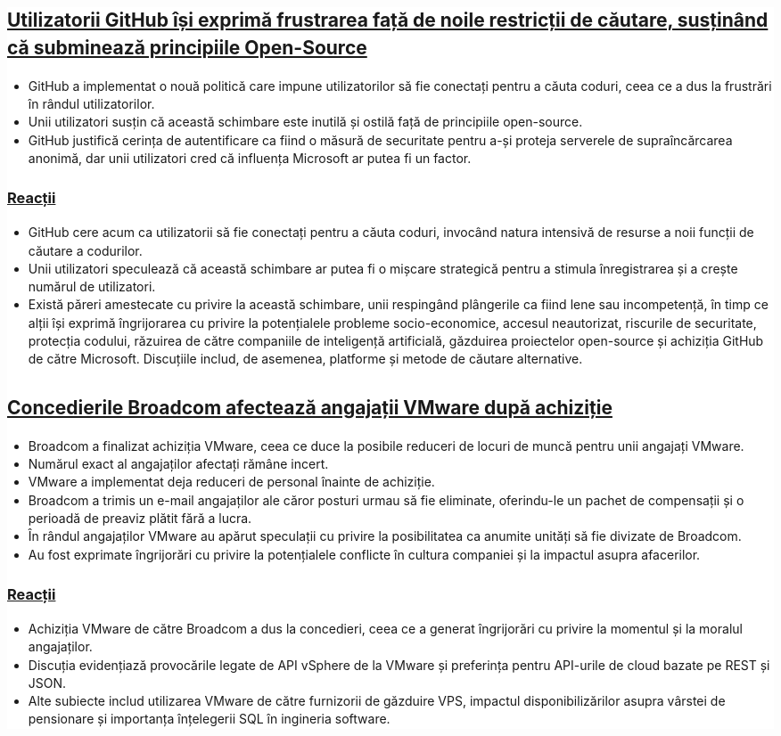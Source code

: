 ## [Utilizatorii GitHub își exprimă frustrarea față de noile restricții de căutare, susținând că subminează principiile Open-Source](https://github.com/orgs/community/discussions/77046)

- GitHub a implementat o nouă politică care impune utilizatorilor să fie conectați pentru a căuta coduri, ceea ce a dus la frustrări în rândul utilizatorilor.
- Unii utilizatori susțin că această schimbare este inutilă și ostilă față de principiile open-source.
- GitHub justifică cerința de autentificare ca fiind o măsură de securitate pentru a-și proteja serverele de supraîncărcarea anonimă, dar unii utilizatori cred că influența Microsoft ar putea fi un factor.

### [Reacții](https://news.ycombinator.com/item?id=38432261)

- GitHub cere acum ca utilizatorii să fie conectați pentru a căuta coduri, invocând natura intensivă de resurse a noii funcții de căutare a codurilor.
- Unii utilizatori speculează că această schimbare ar putea fi o mișcare strategică pentru a stimula înregistrarea și a crește numărul de utilizatori.
- Există păreri amestecate cu privire la această schimbare, unii respingând plângerile ca fiind lene sau incompetență, în timp ce alții își exprimă îngrijorarea cu privire la potențialele probleme socio-economice, accesul neautorizat, riscurile de securitate, protecția codului, răzuirea de către companiile de inteligență artificială, găzduirea proiectelor open-source și achiziția GitHub de către Microsoft. Discuțiile includ, de asemenea, platforme și metode de căutare alternative.

## [Concedierile Broadcom afectează angajații VMware după achiziție](https://www.businessinsider.com/broadcom-vmware-layoffs-employees-face-job-cuts-acquisition-2023-11)

- Broadcom a finalizat achiziția VMware, ceea ce duce la posibile reduceri de locuri de muncă pentru unii angajați VMware.
- Numărul exact al angajaților afectați rămâne incert.
- VMware a implementat deja reduceri de personal înainte de achiziție.
- Broadcom a trimis un e-mail angajaților ale căror posturi urmau să fie eliminate, oferindu-le un pachet de compensații și o perioadă de preaviz plătit fără a lucra.
- În rândul angajaților VMware au apărut speculații cu privire la posibilitatea ca anumite unități să fie divizate de Broadcom.
- Au fost exprimate îngrijorări cu privire la potențialele conflicte în cultura companiei și la impactul asupra afacerilor.

### [Reacții](https://news.ycombinator.com/item?id=38436419)

- Achiziția VMware de către Broadcom a dus la concedieri, ceea ce a generat îngrijorări cu privire la momentul și la moralul angajaților.
- Discuția evidențiază provocările legate de API vSphere de la VMware și preferința pentru API-urile de cloud bazate pe REST și JSON.
- Alte subiecte includ utilizarea VMware de către furnizorii de găzduire VPS, impactul disponibilizărilor asupra vârstei de pensionare și importanța înțelegerii SQL în ingineria software.
